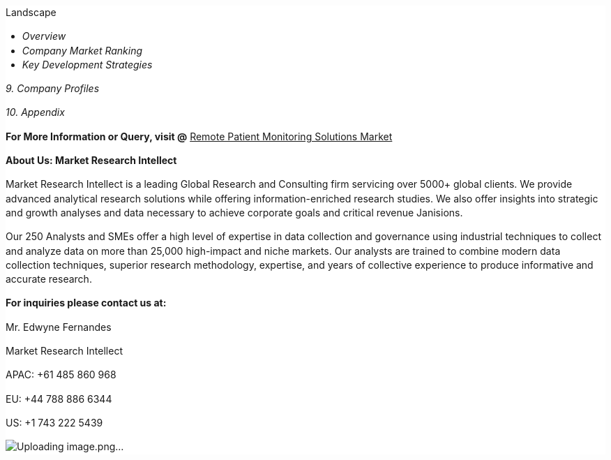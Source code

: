 Landscape</span></em></p><ul><li><em><span class="">Overview</span></em></li><li><em><span class="">Company Market Ranking</span></em></li><li><em><span class="">Key Development Strategies</span></em></li></ul><p><em><span class="font-[700]">9. Company Profiles</span></em></p><p><em><span class="font-[700]">10. Appendix</span></em></p><p><span class="font-[700]"><strong>For More Information or Query, visit&nbsp;@</strong>&nbsp;</span><span class="font-[700]"><a href="https://www.marketresearchintellect.com/product/global-remote-patient-monitoring-solutions-market-size-and-forecast/?utm_source=Linkedin&utm_medium=869" target="_blank" data-tracking-control-name="article-ssr-frontend-pulse_little-text-block" data-tracking-will-navigate="" data-test-link="">Remote Patient Monitoring Solutions Market</a></span></p><p><strong><span class="font-[700]">About Us: Market Research Intellect</span></strong></p><p><span class="">Market Research Intellect is a leading Global Research and Consulting firm servicing over 5000+ global clients. We provide advanced analytical research solutions while offering information-enriched research studies.&nbsp;</span>We also offer insights into strategic and growth analyses and data necessary to achieve corporate goals and critical revenue Janisions.</p><p><span class="">Our 250 Analysts and SMEs offer a high level of expertise in data collection and governance using industrial techniques to collect and analyze data on more than 25,000 high-impact and niche markets. Our analysts are trained to combine modern data collection techniques, superior research methodology, expertise, and years of collective experience to produce informative and accurate research.</span></p><p><strong>For inquiries please contact us at:</strong></p><p>Mr. Edwyne Fernandes</p><p>Market Research Intellect</p><p>APAC: +61 485 860 968</p><p>EU: +44 788 886 6344</p><p>US: +1 743 222 5439</p>
![Uploading image.png…]()
